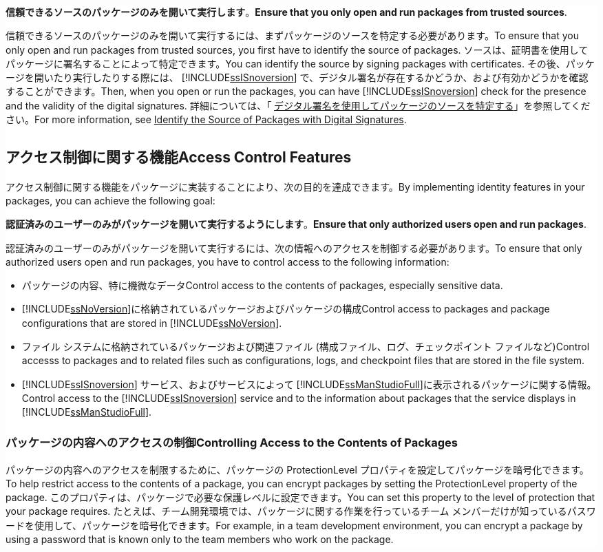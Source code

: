 <span data-ttu-id="b1b7f-108">**信頼できるソースのパッケージのみを開いて実行します**。</span><span class="sxs-lookup"><span data-stu-id="b1b7f-108">**Ensure that you only open and run packages from trusted sources**.</span></span>  
  
 <span data-ttu-id="b1b7f-109">信頼できるソースのパッケージのみを開いて実行するには、まずパッケージのソースを特定する必要があります。</span><span class="sxs-lookup"><span data-stu-id="b1b7f-109">To ensure that you only open and run packages from trusted sources, you first have to identify the source of packages.</span></span> <span data-ttu-id="b1b7f-110">ソースは、証明書を使用してパッケージに署名することによって特定できます。</span><span class="sxs-lookup"><span data-stu-id="b1b7f-110">You can identify the source by signing packages with certificates.</span></span> <span data-ttu-id="b1b7f-111">その後、パッケージを開いたり実行したりする際には、 [!INCLUDE[ssISnoversion](../../includes/ssisnoversion-md.md)] で、デジタル署名が存在するかどうか、および有効かどうかを確認することができます。</span><span class="sxs-lookup"><span data-stu-id="b1b7f-111">Then, when you open or run the packages, you can have [!INCLUDE[ssISnoversion](../../includes/ssisnoversion-md.md)] check for the presence and the validity of the digital signatures.</span></span> <span data-ttu-id="b1b7f-112">詳細については、「 [デジタル署名を使用してパッケージのソースを特定する](identify-the-source-of-packages-with-digital-signatures.md)」を参照してください。</span><span class="sxs-lookup"><span data-stu-id="b1b7f-112">For more information, see [Identify the Source of Packages with Digital Signatures](identify-the-source-of-packages-with-digital-signatures.md).</span></span>  
  
## <a name="access-control-features"></a><span data-ttu-id="b1b7f-113">アクセス制御に関する機能</span><span class="sxs-lookup"><span data-stu-id="b1b7f-113">Access Control Features</span></span>  
 <span data-ttu-id="b1b7f-114">アクセス制御に関する機能をパッケージに実装することにより、次の目的を達成できます。</span><span class="sxs-lookup"><span data-stu-id="b1b7f-114">By implementing identity features in your packages, you can achieve the following goal:</span></span>  
  
 <span data-ttu-id="b1b7f-115">**認証済みのユーザーのみがパッケージを開いて実行するようにします**。</span><span class="sxs-lookup"><span data-stu-id="b1b7f-115">**Ensure that only authorized users open and run packages**.</span></span>  
  
 <span data-ttu-id="b1b7f-116">認証済みのユーザーのみがパッケージを開いて実行するには、次の情報へのアクセスを制御する必要があります。</span><span class="sxs-lookup"><span data-stu-id="b1b7f-116">To ensure that only authorized users open and run packages, you have to control access to the following information:</span></span>  
  
-   <span data-ttu-id="b1b7f-117">パッケージの内容、特に機微なデータ</span><span class="sxs-lookup"><span data-stu-id="b1b7f-117">Control access to the contents of packages, especially sensitive data.</span></span>  
  
-   <span data-ttu-id="b1b7f-118">[!INCLUDE[ssNoVersion](../../includes/ssnoversion-md.md)]に格納されているパッケージおよびパッケージの構成</span><span class="sxs-lookup"><span data-stu-id="b1b7f-118">Control access to packages and package configurations that are stored in [!INCLUDE[ssNoVersion](../../includes/ssnoversion-md.md)].</span></span>  
  
-   <span data-ttu-id="b1b7f-119">ファイル システムに格納されているパッケージおよび関連ファイル (構成ファイル、ログ、チェックポイント ファイルなど)</span><span class="sxs-lookup"><span data-stu-id="b1b7f-119">Control accesss to packages and to related files such as configurations, logs, and checkpoint files that are stored in the file system.</span></span>  
  
-   <span data-ttu-id="b1b7f-120">[!INCLUDE[ssISnoversion](../../includes/ssisnoversion-md.md)] サービス、およびサービスによって [!INCLUDE[ssManStudioFull](../../includes/ssmanstudiofull-md.md)]に表示されるパッケージに関する情報。</span><span class="sxs-lookup"><span data-stu-id="b1b7f-120">Control access to the [!INCLUDE[ssISnoversion](../../includes/ssisnoversion-md.md)] service and to the information about packages that the service displays in [!INCLUDE[ssManStudioFull](../../includes/ssmanstudiofull-md.md)].</span></span>  
  
### <a name="controlling-access-to-the-contents-of-packages"></a><span data-ttu-id="b1b7f-121">パッケージの内容へのアクセスの制御</span><span class="sxs-lookup"><span data-stu-id="b1b7f-121">Controlling Access to the Contents of Packages</span></span>  
 <span data-ttu-id="b1b7f-122">パッケージの内容へのアクセスを制限するために、パッケージの ProtectionLevel プロパティを設定してパッケージを暗号化できます。</span><span class="sxs-lookup"><span data-stu-id="b1b7f-122">To help restrict access to the contents of a package, you can encrypt packages by setting the ProtectionLevel property of the package.</span></span> <span data-ttu-id="b1b7f-123">このプロパティは、パッケージで必要な保護レベルに設定できます。</span><span class="sxs-lookup"><span data-stu-id="b1b7f-123">You can set this property to the level of protection that your package requires.</span></span> <span data-ttu-id="b1b7f-124">たとえば、チーム開発環境では、パッケージに関する作業を行っているチーム メンバーだけが知っているパスワードを使用して、パッケージを暗号化できます。</span><span class="sxs-lookup"><span data-stu-id="b1b7f-124">For example, in a team development environment, you can encrypt a package by using a password that is known only to the team members who work on the package.</span></span>  